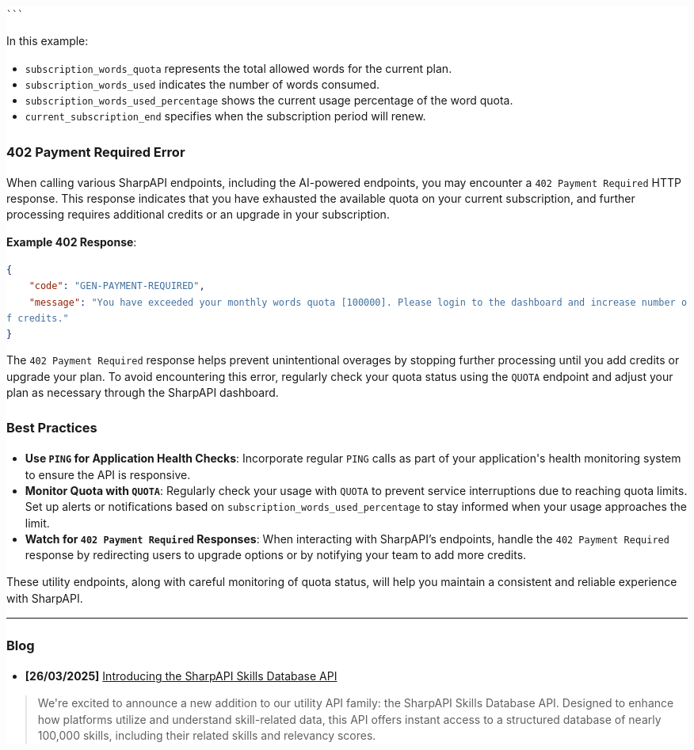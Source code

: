    ```
  
In this example:
  - `subscription_words_quota` represents the total allowed words for the current plan.
  - `subscription_words_used` indicates the number of words consumed.
  - `subscription_words_used_percentage` shows the current usage percentage of the word quota.
  - `current_subscription_end` specifies when the subscription period will renew.

### 402 Payment Required Error

When calling various SharpAPI endpoints, including the AI-powered endpoints, you may encounter a `402 Payment Required` HTTP response. This response indicates that you have exhausted the available quota on your current subscription, and further processing requires additional credits or an upgrade in your subscription.

**Example 402 Response**:
```json
{
    "code": "GEN-PAYMENT-REQUIRED",
    "message": "You have exceeded your monthly words quota [100000]. Please login to the dashboard and increase number of credits."
}
```

The `402 Payment Required` response helps prevent unintentional overages by stopping further processing until you add credits or upgrade your plan. To avoid encountering this error, regularly check your quota status using the `QUOTA` endpoint and adjust your plan as necessary through the SharpAPI dashboard.

### Best Practices

- **Use `PING` for Application Health Checks**: Incorporate regular `PING` calls as part of your application's health monitoring system to ensure the API is responsive.
- **Monitor Quota with `QUOTA`**: Regularly check your usage with `QUOTA` to prevent service interruptions due to reaching quota limits. Set up alerts or notifications based on `subscription_words_used_percentage` to stay informed when your usage approaches the limit.
- **Watch for `402 Payment Required` Responses**: When interacting with SharpAPI’s endpoints, handle the `402 Payment Required` response by redirecting users to upgrade options or by notifying your team to add more credits.

These utility endpoints, along with careful monitoring of quota status, will help you maintain a consistent and reliable experience with SharpAPI.

---
### Blog


* **[26/03/2025]** [Introducing the SharpAPI Skills Database API](https://sharpapi.com/blog/post/introducing-the-sharpapi-skills-database-api "Introducing the SharpAPI Skills Database API")
 > We're excited to announce a new addition to our utility API family: the SharpAPI Skills Database API. Designed to enhance how platforms utilize and understand skill-related data, this API offers instant access to a structured database of nearly 100,000 skills, including their related skills and relevancy scores.

